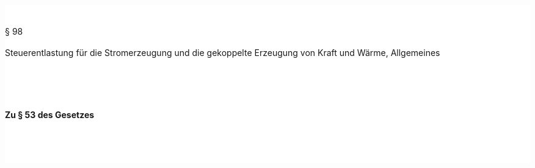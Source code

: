  

</td>

</tr>

<tr>

<td style align="left" valign="top" charoff="50">

§ 98

</td>

<td style align="left" valign="top" charoff="50">

Steuerentlastung für die Stromerzeugung und die gekoppelte Erzeugung von
Kraft und Wärme, Allgemeines

</td>

</tr>

<tr>

<td style align="left" valign="top" charoff="50">

 

</td>

<td style align="left" valign="top" charoff="50">

 

</td>

</tr>

<tr>

<td style colspan="2" align="left" valign="top" charoff="50">

<span style=";font-weight:bold">Zu § 53 des Gesetzes</span>

</td>

</tr>

<tr>

<td style align="left" valign="top" charoff="50">

 

</td>

<td style align="left" valign="top" charoff="50">

 

</td>

</tr>

<tr>

<td style align="left" valign="top" charoff="50">
